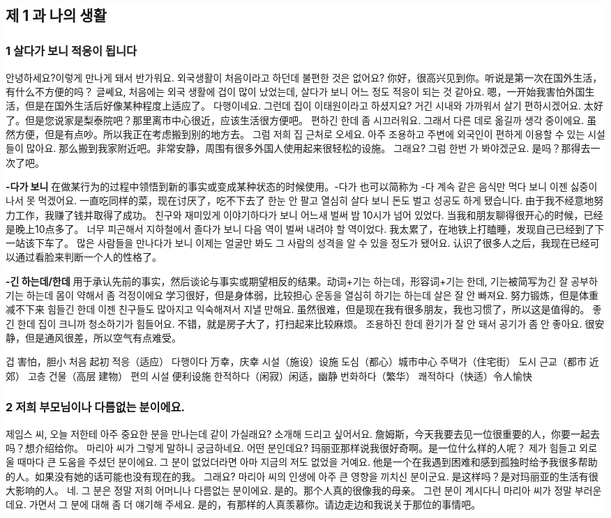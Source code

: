 ## 제 1 과 나의 생활

### 1 살다가 보니 적응이 됩니다

안녕하세요?이렇게 만나게 돼서 반가워요. 외국생활이 처음이라고 하던데 불편한 것은 없어요? 你好，很高兴见到你。听说是第一次在国外生活，有什么不方便的吗？
글쎄요, 처음에는 외국 생활에 겁이 많이 났었는데, 살다가 보니 어느 정도 적응이 되는 것 같아요. 嗯，一开始我害怕外国生活，但是在国外生活后好像某种程度上适应了。
다행이네요. 그런데 집이 이태원이라고 하셨지요? 거긴 시내와 가까워서 살기 편하시겠어요. 太好了。但是您说家是梨泰院吧？那里离市中心很近，应该生活很方便吧。
편하긴 한데 좀 시끄러워요. 그래서 다른 데로 옮길까 생각 중이에요. 虽然方便，但是有点吵。所以我正在考虑搬到别的地方去。
그럼 저희 집 근처로 오세요. 아주 조용하고 주변에 외국인이 편하게 이용할 수 있는 시설들이 많아요. 那么搬到我家附近吧。非常安静，周围有很多外国人使用起来很轻松的设施。
그래요? 그럼 한번 가 봐야겠군요. 是吗？那得去一次了吧。

**-다가 보니**
在做某行为的过程中领悟到新的事实或变成某种状态的时候使用。-다가 也可以简称为 -다
계속 같은 음식만 먹다 보니 이젠 싫중이 나서 못 먹겠어요. 一直吃同样的菜，现在讨厌了，吃不下去了
한눈 안 팔고 열심히 살다 보니 돈도 벌고 성공도 하게 됐습니다. 由于我不经意地努力工作，我赚了钱并取得了成功。
친구와 재미있게 이야기하다가 보니 어느새 벌써 밤 10시가 넘어 있었다. 当我和朋友聊得很开心的时候，已经是晚上10点多了。
너무 피곤해서 지하철에서 졸다가 보니 다음 역이 벌써 내려야 할 역이었다. 我太累了，在地铁上打瞌睡，发现自己已经到了下一站该下车了。
많은 사람들을 만나다가 보니 이제는 얼굴만 봐도 그 사람의 성격을 알 수 있을 정도가 됐어요. 认识了很多人之后，我现在已经可以通过看脸来判断一个人的性格了。

**-긴 하는데/한데**
用于承认先前的事实，然后谈论与事实或期望相反的结果。动词+기는 하는데，形容词+기는 한데, 기는被简写为긴
잘 공부하기는 하는데 몸이 약해서 좀 걱정이에요 学习很好，但是身体弱，比较担心
운동을 열심히 하기는 하는데 살은 잘 안 빠져요. 努力锻炼，但是体重减不下来
힘들긴 한데 이젠 친구들도 많아지고 익숙해져서 지낼 만해요. 虽然很难，但是现在我有很多朋友，我也习惯了，所以这是值得的。
좋긴 한데 집이 크니까 청소하기가 힘들어요. 不错，就是房子大了，打扫起来比较麻烦。
조용하진 한데 환기가 잘 안 돼서 공기가 좀 안 좋아요. 很安静，但是通风很差，所以空气有点难受。

겁 害怕，胆小
처음 起初
적응（适应）
다행이다 万幸，庆幸
시설（施设）设施
도심（都心）城市中心
주택가（住宅街）
도시 근교（都市 近郊）
고층 건물（高层 建物）
편의 시설 便利设施
한적하다（闲寂）闲适，幽静
번화하다（繁华）
쾌적하다（快适）令人愉快


### 2 저희 부모님이나 다름없는 분이에요.

제임스 씨, 오늘 저한테 아주 중요한 분을 만나는데 같이 가실래요? 소개해 드리고 싶어서요. 詹姆斯，今天我要去见一位很重要的人，你要一起去吗？想介绍给你。
마리아 씨가 그렇게 말하니 궁금하네요. 어떤 분인데요? 玛丽亚那样说我很好奇啊。是一位什么样的人呢？
제가 힘들고 외로울 때마다 큰 도움을 주셨던 분이에요. 그 분이 없었더라면 아마 지금의 저도 없었을 거예요. 他是一个在我遇到困难和感到孤独时给予我很多帮助的人。如果没有她的话可能也没有现在的我。
그래요? 마리아 씨의 인생에 아주 큰 영향을 끼치신 분이군요. 是这样吗？是对玛丽亚的生活有很大影响的人。
네. 그 분은 정말 저희 어머니나 다름없는 분이에요. 是的。那个人真的很像我的母亲。
그런 분이 계시다니 마리아 씨가 정말 부러운데요. 가면서 그 분에 대해 좀 더 얘기해 주세요. 是的，有那样的人真羡慕你。请边走边和我说关于那位的事情吧。

